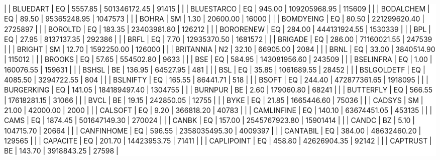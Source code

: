|  | BLUEDART | EQ | 5557.85 | 501346172.45 | 91415 |
|  | BLUESTARCO | EQ | 945.00 | 109205968.95 | 115609 |
|  | BODALCHEM | EQ | 89.50 | 95365248.95 | 1047573 |
|  | BOHRA | SM | 1.30 | 20600.00 | 16000 |
|  | BOMDYEING | EQ | 80.50 | 221299620.40 | 2725897 |
|  | BOROLTD | EQ | 183.35 | 23403981.80 | 126212 |
|  | BORORENEW | EQ | 284.00 | 444131924.55 | 1530339 |
|  | BPL | EQ | 27.95 | 8137137.35 | 292386 |
|  | BRFL | EQ | 7.70 | 12935370.50 | 1681572 |
|  | BRIGADE | EQ | 286.00 | 71160021.55 | 247539 |
|  | BRIGHT | SM | 12.70 | 1592250.00 | 126000 |
|  | BRITANNIA | N2 | 32.10 | 66905.00 | 2084 |
|  | BRNL | EQ | 33.00 | 3840514.90 | 115012 |
|  | BROOKS | EQ | 57.65 | 554502.80 | 9633 |
|  | BSE | EQ | 584.95 | 143081956.60 | 243509 |
|  | BSELINFRA | EQ | 1.00 | 160076.55 | 159631 |
|  | BSHSL | BE | 136.95 | 64527.95 | 481 |
|  | BSL | EQ | 35.85 | 1061689.55 | 28452 |
|  | BSLGOLDETF | EQ | 4085.50 | 3294722.55 | 804 |
|  | BSLNIFTY | EQ | 165.55 | 86441.71 | 518 |
|  | BSOFT | EQ | 244.40 | 472877361.65 | 1918095 |
|  | BURGERKING | EQ | 141.05 | 184189497.40 | 1304755 |
|  | BURNPUR | BE | 2.60 | 179060.80 | 68241 |
|  | BUTTERFLY | EQ | 566.55 | 17618281.15 | 31066 |
|  | BVCL | BE | 19.15 | 242850.05 | 12755 |
|  | BYKE | EQ | 21.85 | 1665446.60 | 75036 |
|  | CADSYS | SM | 21.00 | 42000.00 | 2000 |
|  | CALSOFT | EQ | 9.20 | 366818.20 | 40783 |
|  | CAMLINFINE | EQ | 140.10 | 63674451.05 | 453135 |
|  | CAMS | EQ | 1874.45 | 501647149.30 | 270024 |
|  | CANBK | EQ | 157.00 | 2545767923.80 | 15901414 |
|  | CANDC | BZ | 5.10 | 104715.70 | 20664 |
|  | CANFINHOME | EQ | 596.55 | 2358035495.30 | 4009397 |
|  | CANTABIL | EQ | 384.00 | 48632460.20 | 129565 |
|  | CAPACITE | EQ | 201.70 | 14423953.75 | 71411 |
|  | CAPLIPOINT | EQ | 458.80 | 42626904.35 | 92142 |
|  | CAPTRUST | BE | 143.70 | 3918843.25 | 27598 |